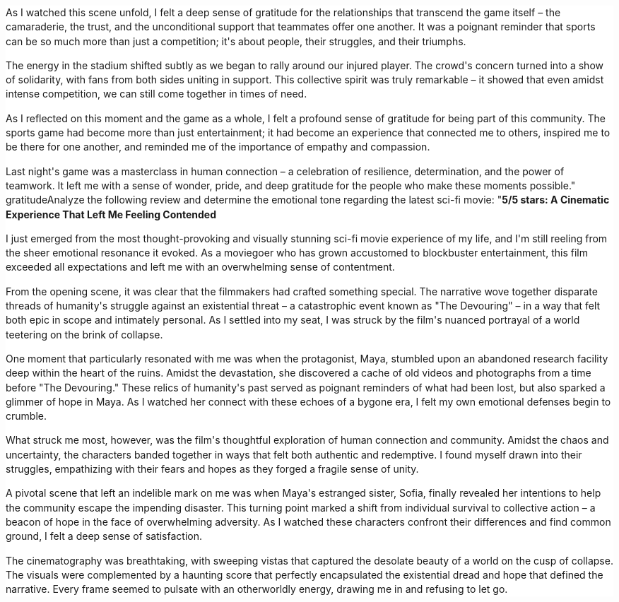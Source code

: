 As I watched this scene unfold, I felt a deep sense of gratitude for the relationships that transcend the game itself – the camaraderie, the trust, and the unconditional support that teammates offer one another. It was a poignant reminder that sports can be so much more than just a competition; it's about people, their struggles, and their triumphs.

The energy in the stadium shifted subtly as we began to rally around our injured player. The crowd's concern turned into a show of solidarity, with fans from both sides uniting in support. This collective spirit was truly remarkable – it showed that even amidst intense competition, we can still come together in times of need.

As I reflected on this moment and the game as a whole, I felt a profound sense of gratitude for being part of this community. The sports game had become more than just entertainment; it had become an experience that connected me to others, inspired me to be there for one another, and reminded me of the importance of empathy and compassion.

Last night's game was a masterclass in human connection – a celebration of resilience, determination, and the power of teamwork. It left me with a sense of wonder, pride, and deep gratitude for the people who make these moments possible."
<start>gratitude<end>Analyze the following review and determine the emotional tone regarding the latest sci-fi movie:
"**5/5 stars: A Cinematic Experience That Left Me Feeling Contended**

I just emerged from the most thought-provoking and visually stunning sci-fi movie experience of my life, and I'm still reeling from the sheer emotional resonance it evoked. As a moviegoer who has grown accustomed to blockbuster entertainment, this film exceeded all expectations and left me with an overwhelming sense of contentment.

From the opening scene, it was clear that the filmmakers had crafted something special. The narrative wove together disparate threads of humanity's struggle against an existential threat – a catastrophic event known as "The Devouring" – in a way that felt both epic in scope and intimately personal. As I settled into my seat, I was struck by the film's nuanced portrayal of a world teetering on the brink of collapse.

One moment that particularly resonated with me was when the protagonist, Maya, stumbled upon an abandoned research facility deep within the heart of the ruins. Amidst the devastation, she discovered a cache of old videos and photographs from a time before "The Devouring." These relics of humanity's past served as poignant reminders of what had been lost, but also sparked a glimmer of hope in Maya. As I watched her connect with these echoes of a bygone era, I felt my own emotional defenses begin to crumble.

What struck me most, however, was the film's thoughtful exploration of human connection and community. Amidst the chaos and uncertainty, the characters banded together in ways that felt both authentic and redemptive. I found myself drawn into their struggles, empathizing with their fears and hopes as they forged a fragile sense of unity.

A pivotal scene that left an indelible mark on me was when Maya's estranged sister, Sofia, finally revealed her intentions to help the community escape the impending disaster. This turning point marked a shift from individual survival to collective action – a beacon of hope in the face of overwhelming adversity. As I watched these characters confront their differences and find common ground, I felt a deep sense of satisfaction.

The cinematography was breathtaking, with sweeping vistas that captured the desolate beauty of a world on the cusp of collapse. The visuals were complemented by a haunting score that perfectly encapsulated the existential dread and hope that defined the narrative. Every frame seemed to pulsate with an otherworldly energy, drawing me in and refusing to let go.
